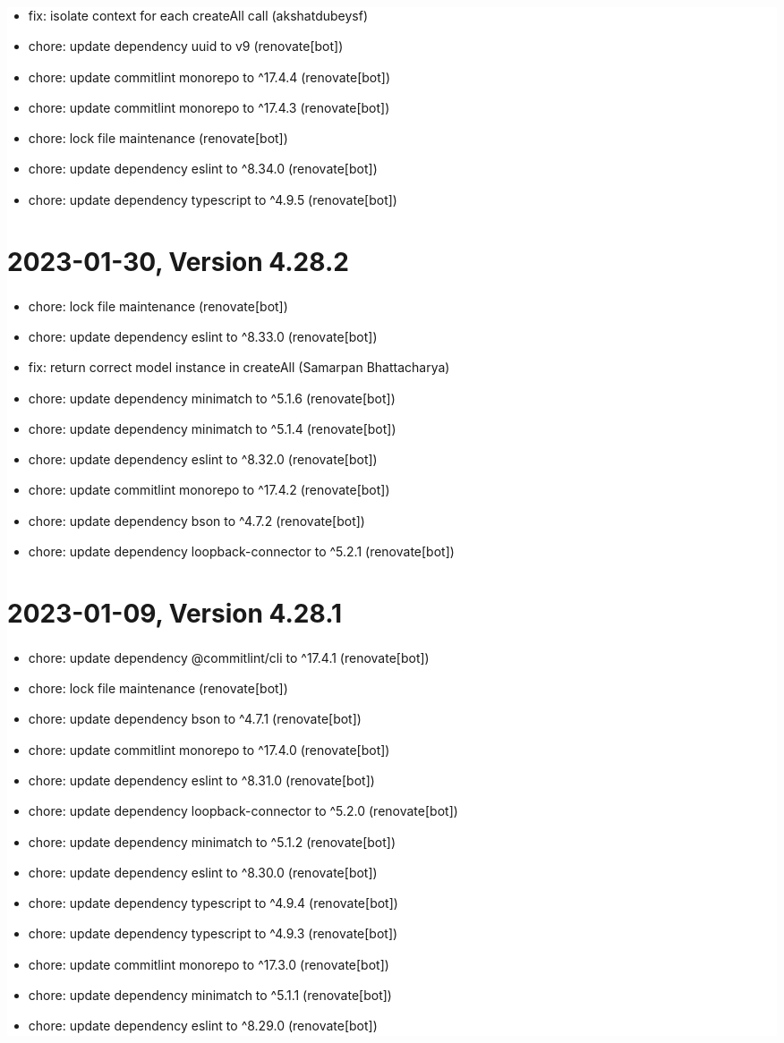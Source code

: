  * fix: isolate context for each createAll call (akshatdubeysf)

 * chore: update dependency uuid to v9 (renovate[bot])

 * chore: update commitlint monorepo to ^17.4.4 (renovate[bot])

 * chore: update commitlint monorepo to ^17.4.3 (renovate[bot])

 * chore: lock file maintenance (renovate[bot])

 * chore: update dependency eslint to ^8.34.0 (renovate[bot])

 * chore: update dependency typescript to ^4.9.5 (renovate[bot])


2023-01-30, Version 4.28.2
==========================

 * chore: lock file maintenance (renovate[bot])

 * chore: update dependency eslint to ^8.33.0 (renovate[bot])

 * fix: return correct model instance in createAll (Samarpan  Bhattacharya)

 * chore: update dependency minimatch to ^5.1.6 (renovate[bot])

 * chore: update dependency minimatch to ^5.1.4 (renovate[bot])

 * chore: update dependency eslint to ^8.32.0 (renovate[bot])

 * chore: update commitlint monorepo to ^17.4.2 (renovate[bot])

 * chore: update dependency bson to ^4.7.2 (renovate[bot])

 * chore: update dependency loopback-connector to ^5.2.1 (renovate[bot])


2023-01-09, Version 4.28.1
==========================

 * chore: update dependency @commitlint/cli to ^17.4.1 (renovate[bot])

 * chore: lock file maintenance (renovate[bot])

 * chore: update dependency bson to ^4.7.1 (renovate[bot])

 * chore: update commitlint monorepo to ^17.4.0 (renovate[bot])

 * chore: update dependency eslint to ^8.31.0 (renovate[bot])

 * chore: update dependency loopback-connector to ^5.2.0 (renovate[bot])

 * chore: update dependency minimatch to ^5.1.2 (renovate[bot])

 * chore: update dependency eslint to ^8.30.0 (renovate[bot])

 * chore: update dependency typescript to ^4.9.4 (renovate[bot])

 * chore: update dependency typescript to ^4.9.3 (renovate[bot])

 * chore: update commitlint monorepo to ^17.3.0 (renovate[bot])

 * chore: update dependency minimatch to ^5.1.1 (renovate[bot])

 * chore: update dependency eslint to ^8.29.0 (renovate[bot])
